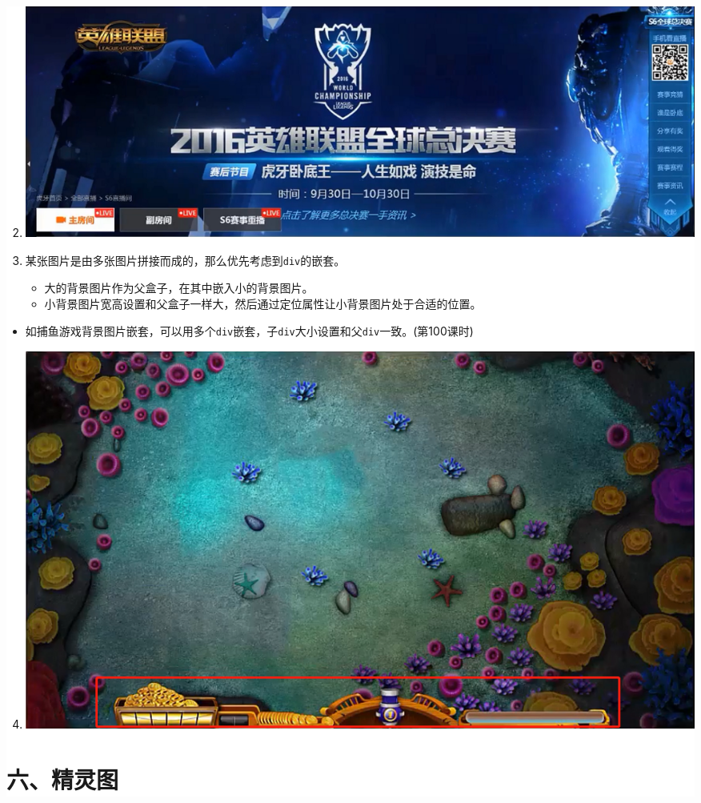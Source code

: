 2. <img src="../00-sources/00-images/背景图片应用.png">
   
3. 某张图片是由多张图片拼接而成的，那么优先考虑到`div`的嵌套。
   - 大的背景图片作为父盒子，在其中嵌入小的背景图片。
   - 小背景图片宽高设置和父盒子一样大，然后通过定位属性让小背景图片处于合适的位置。
- 如捕鱼游戏背景图片嵌套，可以用多个`div`嵌套，子`div`大小设置和父`div`一致。(第100课时)
  
4. <img src="../00-sources/00-images/捕鱼达人背景.png">

# 六、精灵图
